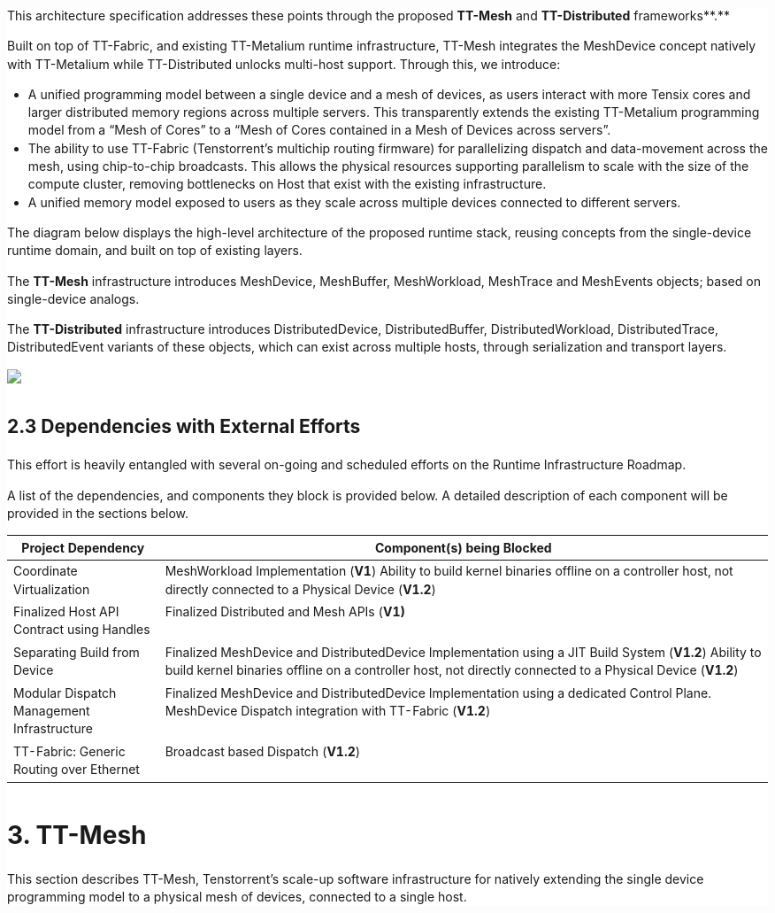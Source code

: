 This architecture specification addresses these points through the proposed **TT-Mesh** and **TT-Distributed** frameworks**.**

Built on top of TT-Fabric, and existing TT-Metalium runtime infrastructure, TT-Mesh integrates the MeshDevice concept natively with TT-Metalium while TT-Distributed unlocks multi-host support. Through this, we introduce:

* A unified programming model between a single device and a mesh of devices, as users interact with more Tensix cores and larger distributed memory regions across multiple servers. This transparently extends the existing TT-Metalium programming model from a “Mesh of Cores” to a “Mesh of Cores contained in a Mesh of Devices across servers”.
* The ability to use TT-Fabric (Tenstorrent’s multichip routing firmware) for parallelizing dispatch and data-movement across the mesh, using chip-to-chip broadcasts. This allows the physical resources supporting parallelism to scale with the size of the compute cluster, removing bottlenecks on Host that exist with the existing infrastructure.
* A unified memory model exposed to users as they scale across multiple devices connected to different servers.

The diagram below displays the high-level architecture of the proposed runtime stack, reusing concepts from the single-device runtime domain, and built on top of existing layers.

The **TT-Mesh** infrastructure introduces MeshDevice, MeshBuffer, MeshWorkload, MeshTrace and MeshEvents objects; based on single-device analogs.

The **TT-Distributed** infrastructure introduces DistributedDevice, DistributedBuffer, DistributedWorkload, DistributedTrace, DistributedEvent variants of these objects, which can exist across multiple hosts, through serialization and transport layers.

![](images/image009.png)

## 2.3 Dependencies with External Efforts <a id="dependencies"></a>

This effort is heavily entangled with several on-going and scheduled efforts on the Runtime Infrastructure Roadmap.

A list of the dependencies, and components they block is provided below. A detailed description of each component will be provided in the sections below.

| **Project Dependency** | **Component(s) being Blocked** |
| --- | --- |
| Coordinate Virtualization | MeshWorkload Implementation (**V1**)  Ability to build kernel binaries offline on a controller host, not directly connected to a Physical Device (**V1.2**) |
| Finalized Host API Contract using Handles | Finalized Distributed and Mesh APIs (**V1)** |
| Separating Build from Device | Finalized MeshDevice and DistributedDevice Implementation using a JIT Build System (**V1.2**)  Ability to build kernel binaries offline on a controller host, not directly connected to a Physical Device (**V1.2**) |
| Modular Dispatch Management Infrastructure | Finalized MeshDevice and DistributedDevice Implementation using a dedicated Control Plane.  MeshDevice Dispatch integration with TT-Fabric (**V1.2**) |
| TT-Fabric: Generic Routing over Ethernet | Broadcast based Dispatch (**V1.2**) |

# 3. TT-Mesh <a id="tt-mesh"></a>

This section describes TT-Mesh, Tenstorrent’s scale-up software infrastructure for natively extending the single device programming model to a physical mesh of devices, connected to a single host.
